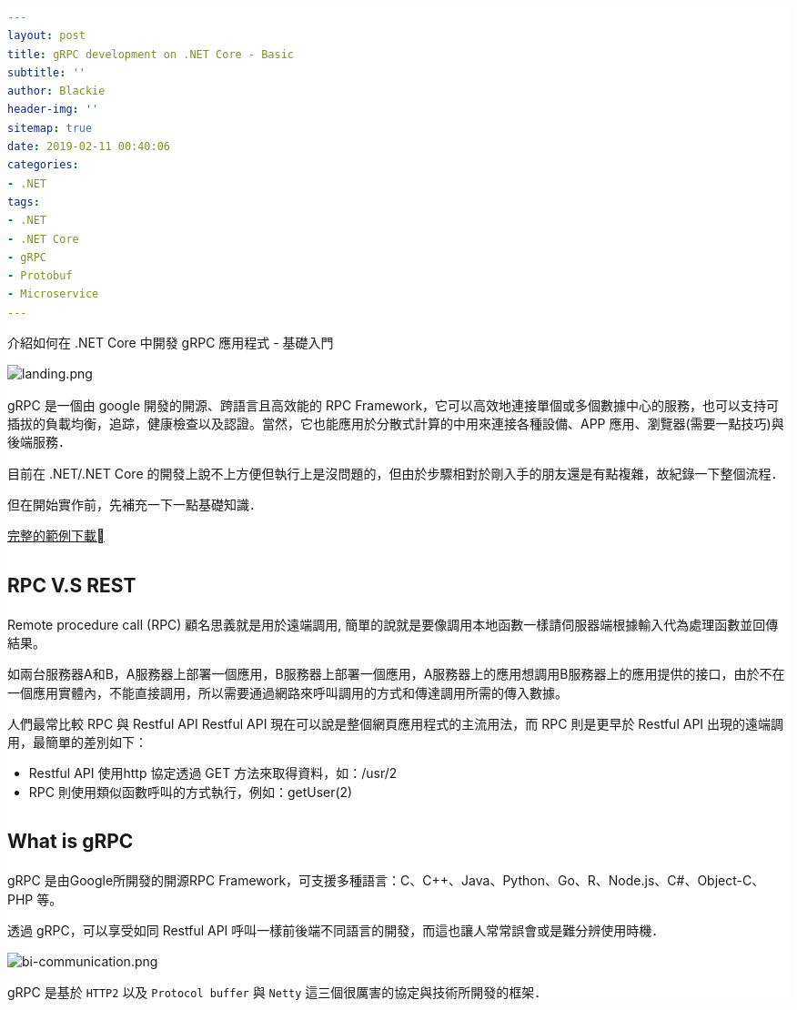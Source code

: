 ```yaml
---
layout: post
title: gRPC development on .NET Core - Basic
subtitle: ''
author: Blackie
header-img: ''
sitemap: true
date: 2019-02-11 00:40:06
categories:
- .NET
tags: 
- .NET
- .NET Core
- gRPC
- Protobuf
- Microservice
---
```


介紹如何在 .NET Core 中開發 gRPC 應用程式 - 基礎入門



![landing.png](landing.png)

gRPC 是一個由 google 開發的開源、跨語言且高效能的 RPC Framework，它可以高效地連接單個或多個數據中心的服務，也可以支持可插拔的負載均衡，追踪，健康檢查以及認證。當然，它也能應用於分散式計算的中用來連接各種設備、APP 應用、瀏覽器(需要一點技巧)與後端服務．

目前在 .NET/.NET Core 的開發上說不上方便但執行上是沒問題的，但由於步驟相對於剛入手的朋友還是有點複雜，故紀錄一下整個流程．

但在開始實作前，先補充一下一點基礎知識．

[完整的範例下載](https://github.com/blackie1019/demo-grpc)

## RPC V.S REST ##

Remote procedure call (RPC) 顧名思義就是用於遠端調用, 簡單的說就是要像調用本地函數一樣請伺服器端根據輸入代為處理函數並回傳結果。

如兩台服務器A和B，A服務器上部署一個應用，B服務器上部署一個應用，A服務器上的應用想調用B服務器上的應用提供的接口，由於不在一個應用實體內，不能直接調用，所以需要通過網路來呼叫調用的方式和傳達調用所需的傳入數據。

人們最常比較 RPC 與 Restful API Restful API 現在可以說是整個網頁應用程式的主流用法，而 RPC 則是更早於 Restful API 出現的遠端調用，最簡單的差別如下：

- Restful API 使用http 協定透過 GET 方法來取得資料，如：/usr/2
- RPC 則使用類似函數呼叫的方式執行，例如：getUser(2)

## What is gRPC ##

gRPC 是由Google所開發的開源RPC Framework，可支援多種語言：C、C++、Java、Python、Go、R、Node.js、C#、Object-C、PHP 等。

透過 gRPC，可以享受如同 Restful API 呼叫一樣前後端不同語言的開發，而這也讓人常常誤會或是難分辨使用時機．

![bi-communication.png](bi-communication.png)

gRPC 是基於 `HTTP2` 以及 `Protocol buffer` 與 `Netty` 這三個很厲害的協定與技術所開發的框架．
